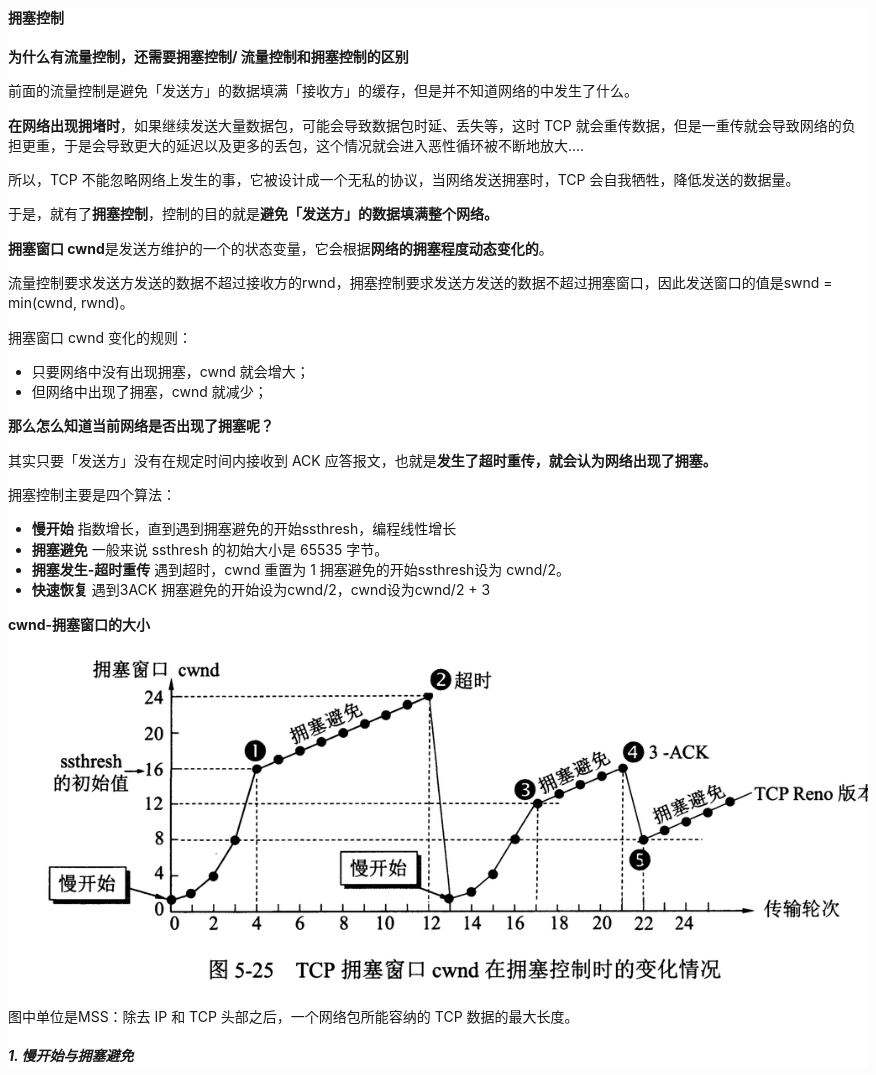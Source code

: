 

#### 拥塞控制

**为什么有流量控制，还需要拥塞控制/ 流量控制和拥塞控制的区别**

前面的流量控制是避免「发送方」的数据填满「接收方」的缓存，但是并不知道网络的中发生了什么。

**在网络出现拥堵时**，如果继续发送大量数据包，可能会导致数据包时延、丢失等，这时 TCP 就会重传数据，但是一重传就会导致网络的负担更重，于是会导致更大的延迟以及更多的丢包，这个情况就会进入恶性循环被不断地放大....

所以，TCP 不能忽略网络上发生的事，它被设计成一个无私的协议，当网络发送拥塞时，TCP 会自我牺牲，降低发送的数据量。

于是，就有了**拥塞控制**，控制的目的就是**避免「发送方」的数据填满整个网络。**

**拥塞窗口 cwnd**是发送方维护的一个的状态变量，它会根据**网络的拥塞程度动态变化的**。

流量控制要求发送方发送的数据不超过接收方的rwnd，拥塞控制要求发送方发送的数据不超过拥塞窗口，因此发送窗口的值是swnd = min(cwnd, rwnd)。

拥塞窗口 cwnd 变化的规则：

- 只要网络中没有出现拥塞，cwnd 就会增大；
- 但网络中出现了拥塞，cwnd 就减少；

**那么怎么知道当前网络是否出现了拥塞呢？**

其实只要「发送方」没有在规定时间内接收到 ACK 应答报文，也就是**发生了超时重传，就会认为网络出现了拥塞。**

拥塞控制主要是四个算法：

- **慢开始** 指数增长，直到遇到拥塞避免的开始ssthresh，编程线性增长
- **拥塞避免**   一般来说 ssthresh 的初始大小是 65535 字节。
- **拥塞发生-超时重传**  遇到超时，cwnd 重置为 1  拥塞避免的开始ssthresh设为 cwnd/2。
- **快速恢复** 遇到3ACK  拥塞避免的开始设为cwnd/2，cwnd设为cwnd/2 + 3

**cwnd-拥塞窗口的大小**  

![img](images/计算机网络基础/TCP拥塞控制.png)

图中单位是MSS：除去 IP 和 TCP 头部之后，一个网络包所能容纳的 TCP 数据的最大长度。

##### 1. 慢开始与拥塞避免
